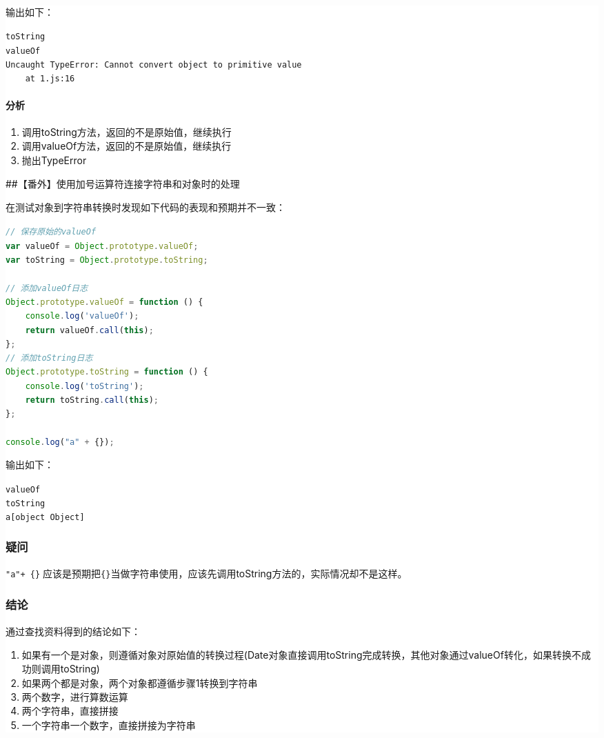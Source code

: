 输出如下：

```
toString
valueOf
Uncaught TypeError: Cannot convert object to primitive value
    at 1.js:16
```

#### 分析

1. 调用toString方法，返回的不是原始值，继续执行
2. 调用valueOf方法，返回的不是原始值，继续执行
3. 抛出TypeError

##【番外】使用加号运算符连接字符串和对象时的处理

在测试对象到字符串转换时发现如下代码的表现和预期并不一致：

```javascript
// 保存原始的valueOf
var valueOf = Object.prototype.valueOf;
var toString = Object.prototype.toString;

// 添加valueOf日志
Object.prototype.valueOf = function () {
    console.log('valueOf');
    return valueOf.call(this);
};
// 添加toString日志
Object.prototype.toString = function () {
    console.log('toString');
    return toString.call(this);
};

console.log("a" + {});
```

输出如下：

```
valueOf
toString
a[object Object]
```

### 疑问

`"a"+ {}` 应该是预期把`{}`当做字符串使用，应该先调用toString方法的，实际情况却不是这样。

### 结论

通过查找资料得到的结论如下：

1. 如果有一个是对象，则遵循对象对原始值的转换过程(Date对象直接调用toString完成转换，其他对象通过valueOf转化，如果转换不成功则调用toString)
2. 如果两个都是对象，两个对象都遵循步骤1转换到字符串
3. 两个数字，进行算数运算
4. 两个字符串，直接拼接
5. 一个字符串一个数字，直接拼接为字符串
